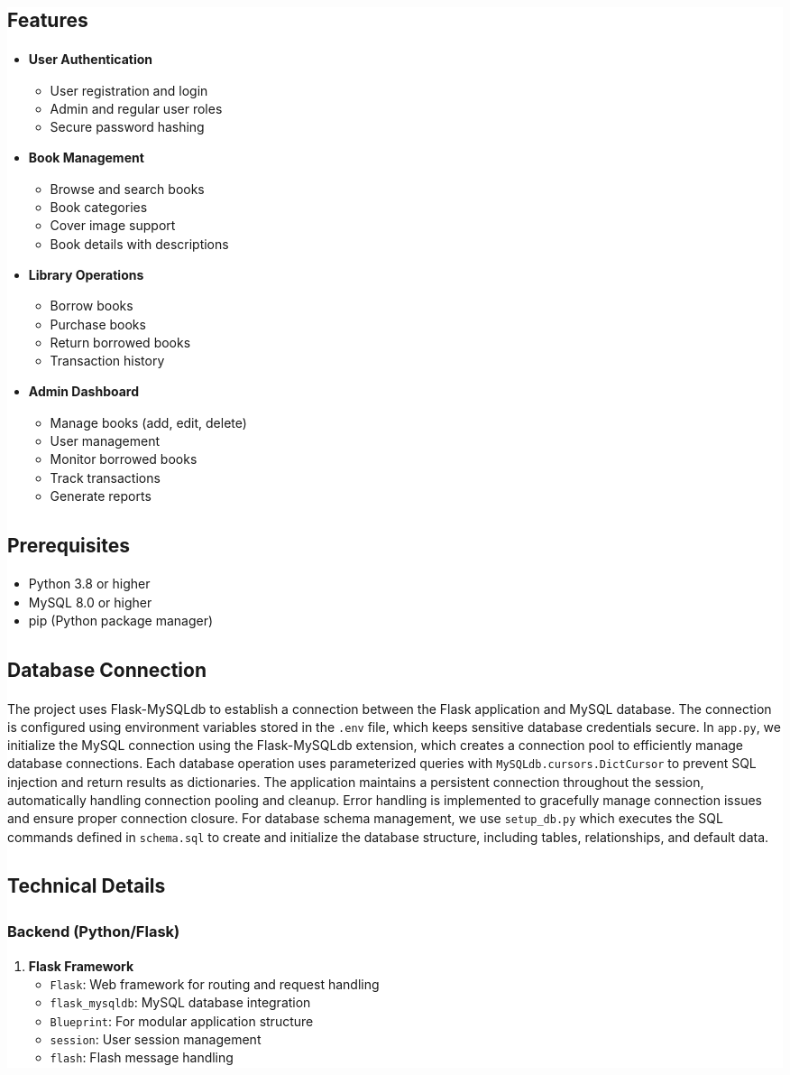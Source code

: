 ## Features

- **User Authentication**
  - User registration and login
  - Admin and regular user roles
  - Secure password hashing

- **Book Management**
  - Browse and search books
  - Book categories
  - Cover image support
  - Book details with descriptions

- **Library Operations**
  - Borrow books
  - Purchase books
  - Return borrowed books
  - Transaction history

- **Admin Dashboard**
  - Manage books (add, edit, delete)
  - User management
  - Monitor borrowed books
  - Track transactions
  - Generate reports

## Prerequisites

- Python 3.8 or higher
- MySQL 8.0 or higher
- pip (Python package manager)

## Database Connection

The project uses Flask-MySQLdb to establish a connection between the Flask application and MySQL database. The connection is configured using environment variables stored in the `.env` file, which keeps sensitive database credentials secure. In `app.py`, we initialize the MySQL connection using the Flask-MySQLdb extension, which creates a connection pool to efficiently manage database connections. Each database operation uses parameterized queries with `MySQLdb.cursors.DictCursor` to prevent SQL injection and return results as dictionaries. The application maintains a persistent connection throughout the session, automatically handling connection pooling and cleanup. Error handling is implemented to gracefully manage connection issues and ensure proper connection closure. For database schema management, we use `setup_db.py` which executes the SQL commands defined in `schema.sql` to create and initialize the database structure, including tables, relationships, and default data.

## Technical Details

### Backend (Python/Flask)

1. **Flask Framework**
   - `Flask`: Web framework for routing and request handling
   - `flask_mysqldb`: MySQL database integration
   - `Blueprint`: For modular application structure
   - `session`: User session management
   - `flash`: Flash message handling
